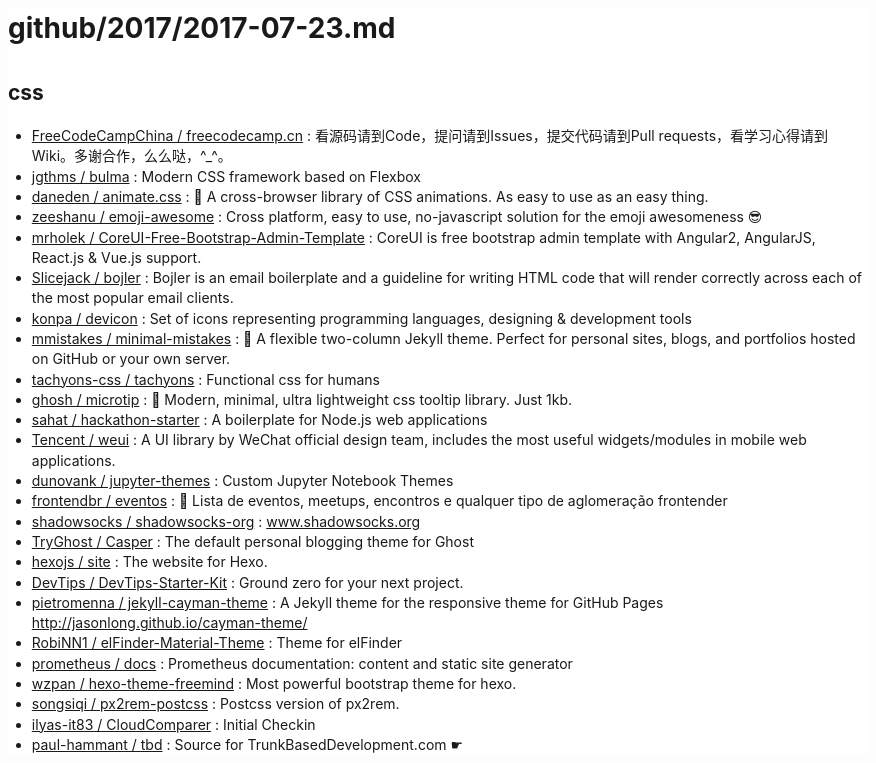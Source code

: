 # github/2017/2017-07-23.md



## css

- [FreeCodeCampChina / freecodecamp.cn](https://github.com/FreeCodeCampChina/freecodecamp.cn) : 看源码请到Code，提问请到Issues，提交代码请到Pull requests，看学习心得请到Wiki。多谢合作，么么哒，^_^。
- [jgthms / bulma](https://github.com/jgthms/bulma) : Modern CSS framework based on Flexbox
- [daneden / animate.css](https://github.com/daneden/animate.css) : 🍿 A cross-browser library of CSS animations. As easy to use as an easy thing.
- [zeeshanu / emoji-awesome](https://github.com/zeeshanu/emoji-awesome) : Cross platform, easy to use, no-javascript solution for the emoji awesomeness 😎
- [mrholek / CoreUI-Free-Bootstrap-Admin-Template](https://github.com/mrholek/CoreUI-Free-Bootstrap-Admin-Template) : CoreUI is free bootstrap admin template with Angular2, AngularJS, React.js & Vue.js support.
- [Slicejack / bojler](https://github.com/Slicejack/bojler) : Bojler is an email boilerplate and a guideline for writing HTML code that will render correctly across each of the most popular email clients.
- [konpa / devicon](https://github.com/konpa/devicon) : Set of icons representing programming languages, designing & development tools
- [mmistakes / minimal-mistakes](https://github.com/mmistakes/minimal-mistakes) : 📐 A flexible two-column Jekyll theme. Perfect for personal sites, blogs, and portfolios hosted on GitHub or your own server.
- [tachyons-css / tachyons](https://github.com/tachyons-css/tachyons) : Functional css for humans
- [ghosh / microtip](https://github.com/ghosh/microtip) : 💬 Modern, minimal, ultra lightweight css tooltip library. Just 1kb.
- [sahat / hackathon-starter](https://github.com/sahat/hackathon-starter) : A boilerplate for Node.js web applications
- [Tencent / weui](https://github.com/Tencent/weui) : A UI library by WeChat official design team, includes the most useful widgets/modules in mobile web applications.
- [dunovank / jupyter-themes](https://github.com/dunovank/jupyter-themes) : Custom Jupyter Notebook Themes
- [frontendbr / eventos](https://github.com/frontendbr/eventos) : 📅 Lista de eventos, meetups, encontros e qualquer tipo de aglomeração frontender
- [shadowsocks / shadowsocks-org](https://github.com/shadowsocks/shadowsocks-org) : www.shadowsocks.org
- [TryGhost / Casper](https://github.com/TryGhost/Casper) : The default personal blogging theme for Ghost
- [hexojs / site](https://github.com/hexojs/site) : The website for Hexo.
- [DevTips / DevTips-Starter-Kit](https://github.com/DevTips/DevTips-Starter-Kit) : Ground zero for your next project.
- [pietromenna / jekyll-cayman-theme](https://github.com/pietromenna/jekyll-cayman-theme) : A Jekyll theme for the responsive theme for GitHub Pages http://jasonlong.github.io/cayman-theme/
- [RobiNN1 / elFinder-Material-Theme](https://github.com/RobiNN1/elFinder-Material-Theme) : Theme for elFinder
- [prometheus / docs](https://github.com/prometheus/docs) : Prometheus documentation: content and static site generator
- [wzpan / hexo-theme-freemind](https://github.com/wzpan/hexo-theme-freemind) : Most powerful bootstrap theme for hexo.
- [songsiqi / px2rem-postcss](https://github.com/songsiqi/px2rem-postcss) : Postcss version of px2rem.
- [ilyas-it83 / CloudComparer](https://github.com/ilyas-it83/CloudComparer) : Initial Checkin
- [paul-hammant / tbd](https://github.com/paul-hammant/tbd) : Source for TrunkBasedDevelopment.com ☛
